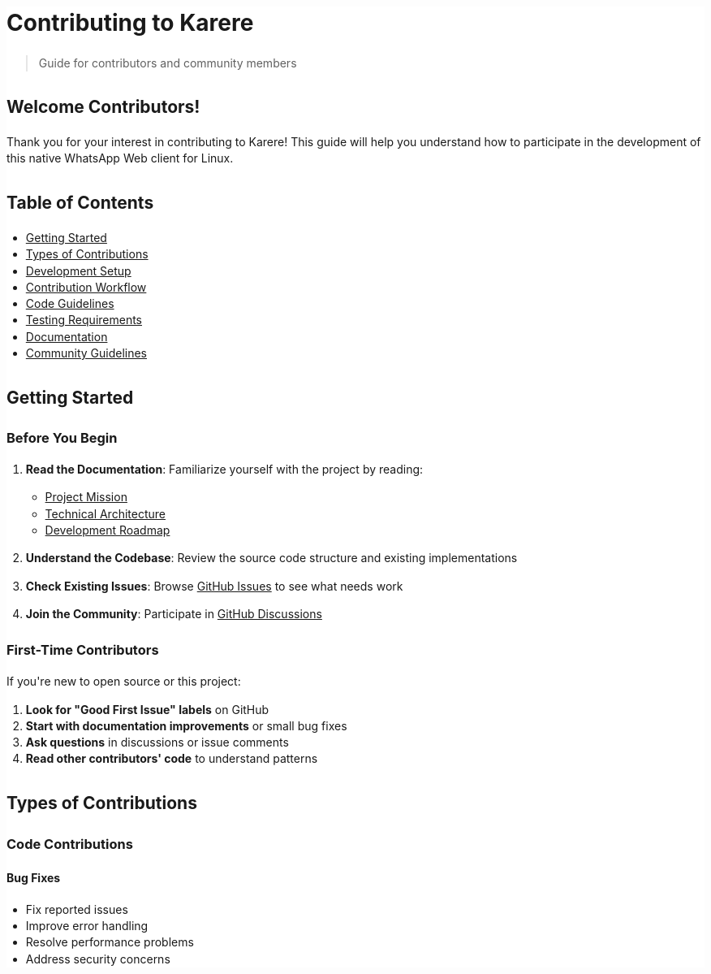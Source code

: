 # Contributing to Karere

> Guide for contributors and community members

## Welcome Contributors!

Thank you for your interest in contributing to Karere! This guide will help you understand how to participate in the development of this native WhatsApp Web client for Linux.

## Table of Contents

- [Getting Started](#getting-started)
- [Types of Contributions](#types-of-contributions)
- [Development Setup](#development-setup)
- [Contribution Workflow](#contribution-workflow)
- [Code Guidelines](#code-guidelines)
- [Testing Requirements](#testing-requirements)
- [Documentation](#documentation)
- [Community Guidelines](#community-guidelines)

## Getting Started

### Before You Begin

1. **Read the Documentation**: Familiarize yourself with the project by reading:
   - [Project Mission](../../.agent-os/product/mission.md)
   - [Technical Architecture](../../.agent-os/product/tech-stack.md)
   - [Development Roadmap](../../.agent-os/product/roadmap.md)

2. **Understand the Codebase**: Review the source code structure and existing implementations

3. **Check Existing Issues**: Browse [GitHub Issues](https://github.com/tobagin/karere-vala/issues) to see what needs work

4. **Join the Community**: Participate in [GitHub Discussions](https://github.com/tobagin/karere-vala/discussions)

### First-Time Contributors

If you're new to open source or this project:

1. **Look for "Good First Issue" labels** on GitHub
2. **Start with documentation improvements** or small bug fixes
3. **Ask questions** in discussions or issue comments
4. **Read other contributors' code** to understand patterns

## Types of Contributions

### Code Contributions

#### Bug Fixes
- Fix reported issues
- Improve error handling
- Resolve performance problems
- Address security concerns
